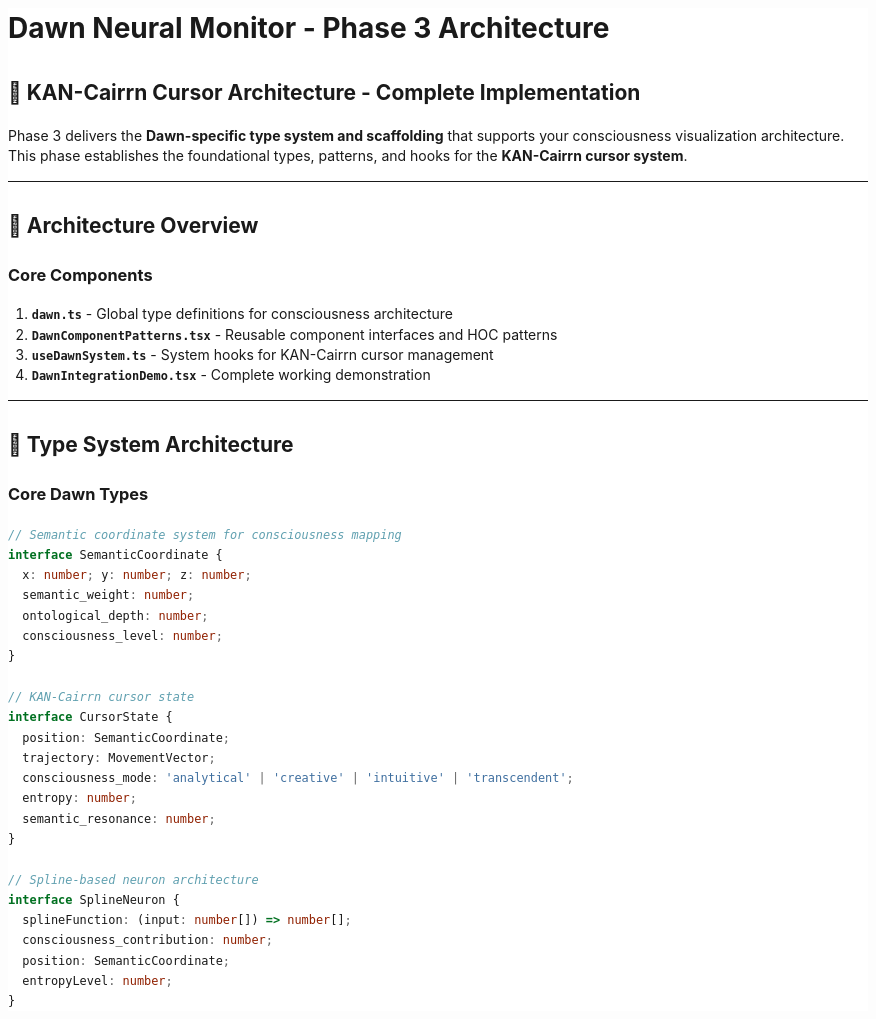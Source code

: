 # Dawn Neural Monitor - Phase 3 Architecture

## 🌟 **KAN-Cairrn Cursor Architecture - Complete Implementation**

Phase 3 delivers the **Dawn-specific type system and scaffolding** that supports your consciousness visualization architecture. This phase establishes the foundational types, patterns, and hooks for the **KAN-Cairrn cursor system**.

---

## 🎯 **Architecture Overview**

### **Core Components**

1. **`dawn.ts`** - Global type definitions for consciousness architecture
2. **`DawnComponentPatterns.tsx`** - Reusable component interfaces and HOC patterns  
3. **`useDawnSystem.ts`** - System hooks for KAN-Cairrn cursor management
4. **`DawnIntegrationDemo.tsx`** - Complete working demonstration

---

## 🧠 **Type System Architecture**

### **Core Dawn Types**

```typescript
// Semantic coordinate system for consciousness mapping
interface SemanticCoordinate {
  x: number; y: number; z: number;
  semantic_weight: number;
  ontological_depth: number;
  consciousness_level: number;
}

// KAN-Cairrn cursor state
interface CursorState {
  position: SemanticCoordinate;
  trajectory: MovementVector;
  consciousness_mode: 'analytical' | 'creative' | 'intuitive' | 'transcendent';
  entropy: number;
  semantic_resonance: number;
}

// Spline-based neuron architecture
interface SplineNeuron {
  splineFunction: (input: number[]) => number[];
  consciousness_contribution: number;
  position: SemanticCoordinate;
  entropyLevel: number;
}
```
